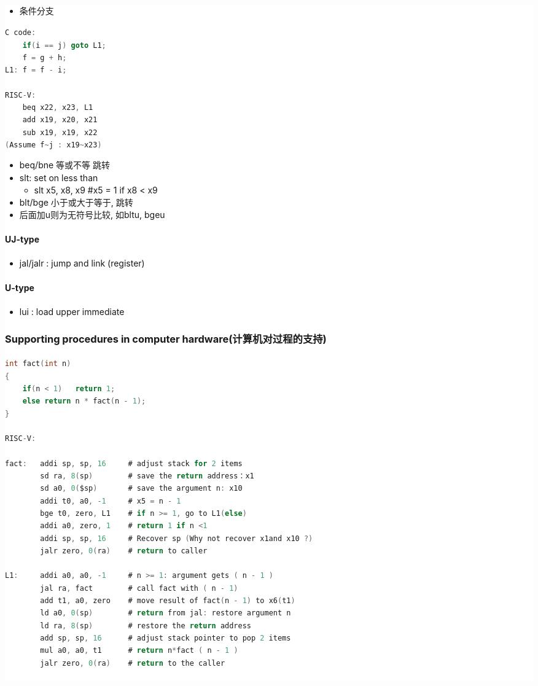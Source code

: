 - 条件分支

```c
C code:
	if(i == j) goto L1;
    f = g + h;
L1:	f = f - i;

RISC-V:
	beq x22, x23, L1
    add x19, x20, x21
    sub x19, x19, x22
(Assume f~j : x19~x23)
```

- beq/bne 等或不等 跳转
- slt: set on less than
  - slt x5, x8, x9	#x5 = 1 if x8 < x9
- blt/bge 小于或大于等于, 跳转
- 后面加u则为无符号比较, 如bltu, bgeu

#### UJ-type

- jal/jalr : jump and link (register)

#### U-type

- lui : load upper immediate 

### Supporting procedures in computer hardware(计算机对过程的支持)

```c
int fact(int n)
{
	if(n < 1)	return 1;
    else return n * fact(n - 1);
}

RISC-V:

fact:	addi sp, sp, 16 	# adjust stack for 2 items
		sd ra, 8(sp) 		# save the return address：x1
    	sd a0, 0($sp) 		# save the argument n: x10
        addi t0, a0, -1 	# x5 = n - 1
        bge t0, zero, L1 	# if n >= 1, go to L1(else)
        addi a0, zero, 1 	# return 1 if n <1
        addi sp, sp, 16 	# Recover sp (Why not recover x1and x10 ?)
        jalr zero, 0(ra) 	# return to caller

L1: 	addi a0, a0, -1 	# n >= 1: argument gets ( n - 1 )
		jal ra, fact 		# call fact with ( n - 1)
		add t1, a0, zero 	# move result of fact(n - 1) to x6(t1)
		ld a0, 0(sp) 		# return from jal: restore argument n
		ld ra, 8(sp) 		# restore the return address
		add sp, sp, 16 		# adjust stack pointer to pop 2 items
		mul a0, a0, t1 		# return n*fact ( n - 1 )
		jalr zero, 0(ra) 	# return to the caller
 
```
